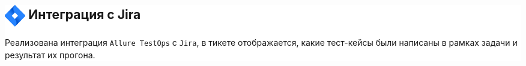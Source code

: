 ## <img width="4%" style="vertical-align:middle" title="Jira" src="media/logo/Jira.svg"> Интеграция с Jira

Реализована интеграция <code>Allure TestOps</code> с <code>Jira</code>, в тикете отображается, какие тест-кейсы были написаны в рамках задачи и результат их прогона.

<p align="center">